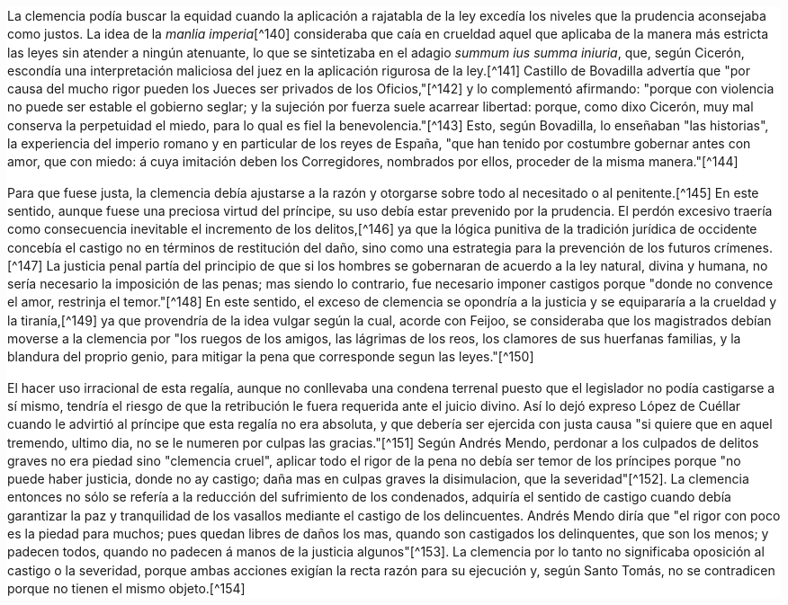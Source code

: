 La clemencia podía buscar la equidad cuando la aplicación a rajatabla de
la ley excedía los niveles que la prudencia aconsejaba como justos. La
idea de la *manlia imperia*[^140] consideraba que caía en crueldad aquel
que aplicaba de la manera más estricta las leyes sin atender a ningún
atenuante, lo que se sintetizaba en el adagio *summum ius summa
iniuria*, que, según Cicerón, escondía una interpretación maliciosa del
juez en la aplicación rigurosa de la ley.[^141] Castillo de Bovadilla
advertía que "por causa del mucho rigor pueden los Jueces ser privados
de los Oficios,"[^142] y lo complementó afirmando: "porque con violencia
no puede ser estable el gobierno seglar; y la sujeción por fuerza suele
acarrear libertad: porque, como dixo Cicerón, muy mal conserva la
perpetuidad el miedo, para lo qual es fiel la benevolencia."[^143] Esto,
según Bovadilla, lo enseñaban "las historias", la experiencia del
imperio romano y en particular de los reyes de España, "que han tenido
por costumbre gobernar antes con amor, que con miedo: á cuya imitación
deben los Corregidores, nombrados por ellos, proceder de la misma
manera."[^144]

Para que fuese justa, la clemencia debía ajustarse a la razón y
otorgarse sobre todo al necesitado o al penitente.[^145] En este
sentido, aunque fuese una preciosa virtud del príncipe, su uso debía
estar prevenido por la prudencia. El perdón excesivo traería como
consecuencia inevitable el incremento de los delitos,[^146] ya que la
lógica punitiva de la tradición jurídica de occidente concebía el
castigo no en términos de restitución del daño, sino como una estrategia
para la prevención de los futuros crímenes.[^147] La justicia penal
partía del principio de que si los hombres se gobernaran de acuerdo a la
ley natural, divina y humana, no sería necesario la imposición de las
penas; mas siendo lo contrario, fue necesario imponer castigos porque
"donde no convence el amor, restrinja el temor."[^148] En este sentido,
el exceso de clemencia se opondría a la justicia y se equipararía a la
crueldad y la tiranía,[^149] ya que provendría de la idea vulgar según
la cual, acorde con Feijoo, se consideraba que los magistrados debían
moverse a la clemencia por "los ruegos de los amigos, las lágrimas de
los reos, los clamores de sus huerfanas familias, y la blandura del
proprio genio, para mitigar la pena que corresponde segun las
leyes."[^150]

El hacer uso irracional de esta regalía, aunque no conllevaba una
condena terrenal puesto que el legislador no podía castigarse a sí
mismo, tendría el riesgo de que la retribución le fuera requerida ante
el juicio divino. Así lo dejó expreso López de Cuéllar cuando le
advirtió al príncipe que esta regalía no era absoluta, y que debería ser
ejercida con justa causa "si quiere que en aquel tremendo, ultimo dia,
no se le numeren por culpas las gracias."[^151] Según Andrés Mendo,
perdonar a los culpados de delitos graves no era piedad sino "clemencia
cruel", aplicar todo el rigor de la pena no debía ser temor de los
príncipes porque "no puede haber justicia, donde no ay castigo; daña mas
en culpas graves la disimulacion, que la severidad"[^152]. La clemencia
entonces no sólo se refería a la reducción del sufrimiento de los
condenados, adquiría el sentido de castigo cuando debía garantizar la
paz y tranquilidad de los vasallos mediante el castigo de los
delincuentes. Andrés Mendo diría que "el rigor con poco es la piedad
para muchos; pues quedan libres de daños los mas, quando son castigados
los delinquentes, que son los menos; y padecen todos, quando no padecen
á manos de la justicia algunos"[^153]. La clemencia por lo tanto no
significaba oposición al castigo o la severidad, porque ambas acciones
exigían la recta razón para su ejecución y, según Santo Tomás, no se
contradicen porque no tienen el mismo objeto.[^154]
